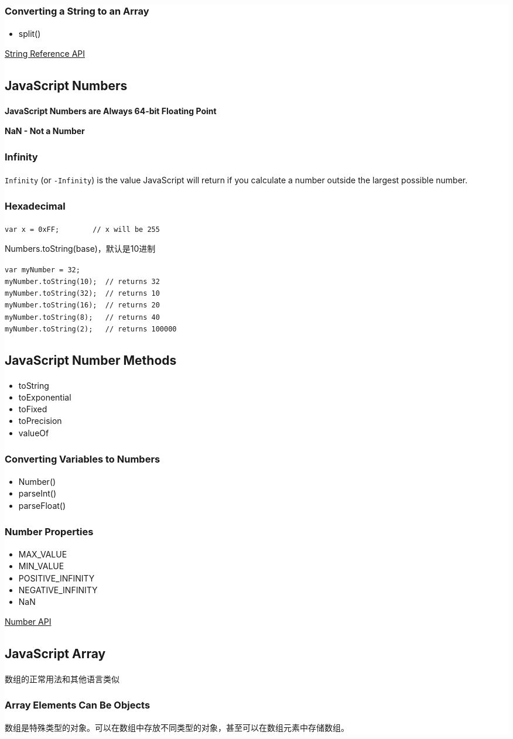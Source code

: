 ### Converting a String to an Array
- split()

[String Reference API](https://www.w3schools.com/jsref/jsref_obj_string.asp)

## JavaScript Numbers
**JavaScript Numbers are Always 64-bit Floating Point**

**NaN - Not a Number**

### Infinity
`Infinity` (or `-Infinity`) is the value JavaScript will return if you calculate a number outside the largest possible number.

### Hexadecimal
`var x = 0xFF;        // x will be 255`

Numbers.toString(base)，默认是10进制
```
var myNumber = 32;
myNumber.toString(10);  // returns 32
myNumber.toString(32);  // returns 10
myNumber.toString(16);  // returns 20
myNumber.toString(8);   // returns 40
myNumber.toString(2);   // returns 100000
```

## JavaScript Number Methods
- toString
- toExponential
- toFixed
- toPrecision
- valueOf

### Converting Variables to Numbers
- Number()
- parseInt()
- parseFloat()

### Number Properties
- MAX_VALUE
- MIN_VALUE
- POSITIVE_INFINITY
- NEGATIVE_INFINITY
- NaN

[Number API](https://www.w3schools.com/jsref/jsref_obj_number.asp)

## JavaScript Array
数组的正常用法和其他语言类似
### Array Elements Can Be Objects
数组是特殊类型的对象。可以在数组中存放不同类型的对象，甚至可以在数组元素中存储数组。
